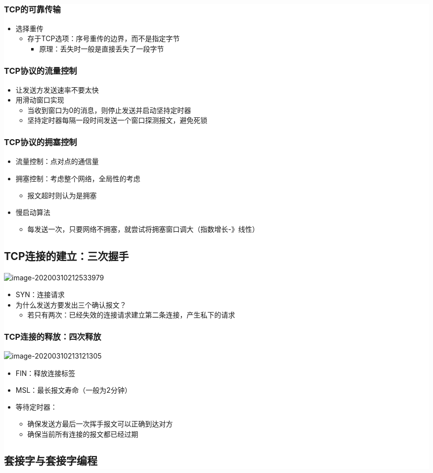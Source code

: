 ### TCP的可靠传输

- 选择重传
  - 存于TCP选项：序号重传的边界，而不是指定字节
    - 原理：丢失时一般是直接丢失了一段字节



### TCP协议的流量控制

- 让发送方发送速率不要太快
- 用滑动窗口实现
  - 当收到窗口为0的消息，则停止发送并启动坚持定时器
  - 坚持定时器每隔一段时间发送一个窗口探测报文，避免死锁



### TCP协议的拥塞控制

- 流量控制：点对点的通信量
- 拥塞控制：考虑整个网络，全局性的考虑
  - 报文超时则认为是拥塞

- 慢启动算法
  - 每发送一次，只要网络不拥塞，就尝试将拥塞窗口调大（指数增长-》线性）







## TCP连接的建立：三次握手



![image-20200310212533979](https://yn-zheng.github.io/CSBasic/imgs/image-20200310212533979.png)

- SYN：连接请求
- 为什么发送方要发出三个确认报文？
  - 若只有两次：已经失效的连接请求建立第二条连接，产生私下的请求





### TCP连接的释放：四次释放

![image-20200310213121305](https://yn-zheng.github.io/CSBasic/imgs/image-20200310213121305.png)

- FIN：释放连接标签

- MSL：最长报文寿命（一般为2分钟）

- 等待定时器：
  - 确保发送方最后一次挥手报文可以正确到达对方
  - 确保当前所有连接的报文都已经过期



## 套接字与套接字编程
